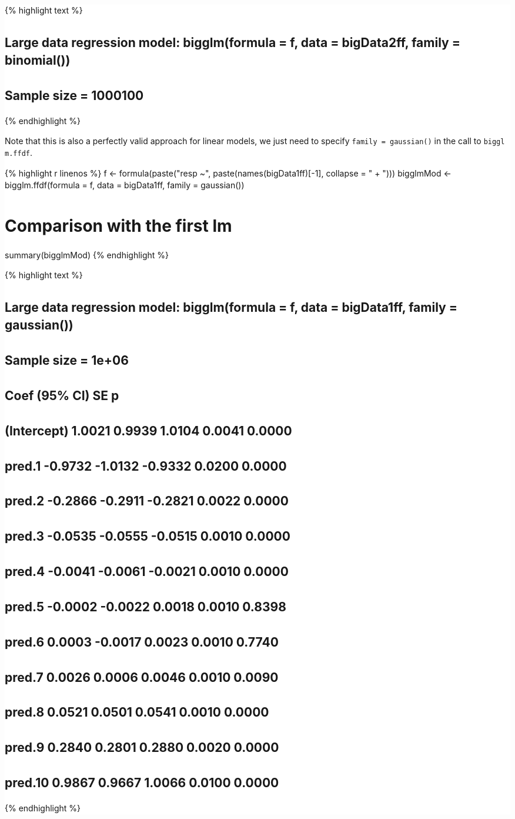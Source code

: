 
{% highlight text %}
## Large data regression model: bigglm(formula = f, data = bigData2ff, family = binomial())
## Sample size =  1000100
{% endhighlight %}

Note that this is also a perfectly valid approach for linear models, we just need to specify `family = gaussian()` in the call to `bigglm.ffdf`.


{% highlight r linenos %}
f <- formula(paste("resp ~", paste(names(bigData1ff)[-1], collapse = " + ")))
bigglmMod <- bigglm.ffdf(formula = f, data = bigData1ff, family = gaussian())

# Comparison with the first lm
summary(bigglmMod)
{% endhighlight %}



{% highlight text %}
## Large data regression model: bigglm(formula = f, data = bigData1ff, family = gaussian())
## Sample size =  1e+06 
##                Coef    (95%     CI)     SE      p
## (Intercept)  1.0021  0.9939  1.0104 0.0041 0.0000
## pred.1      -0.9732 -1.0132 -0.9332 0.0200 0.0000
## pred.2      -0.2866 -0.2911 -0.2821 0.0022 0.0000
## pred.3      -0.0535 -0.0555 -0.0515 0.0010 0.0000
## pred.4      -0.0041 -0.0061 -0.0021 0.0010 0.0000
## pred.5      -0.0002 -0.0022  0.0018 0.0010 0.8398
## pred.6       0.0003 -0.0017  0.0023 0.0010 0.7740
## pred.7       0.0026  0.0006  0.0046 0.0010 0.0090
## pred.8       0.0521  0.0501  0.0541 0.0010 0.0000
## pred.9       0.2840  0.2801  0.2880 0.0020 0.0000
## pred.10      0.9867  0.9667  1.0066 0.0100 0.0000
{% endhighlight %}
